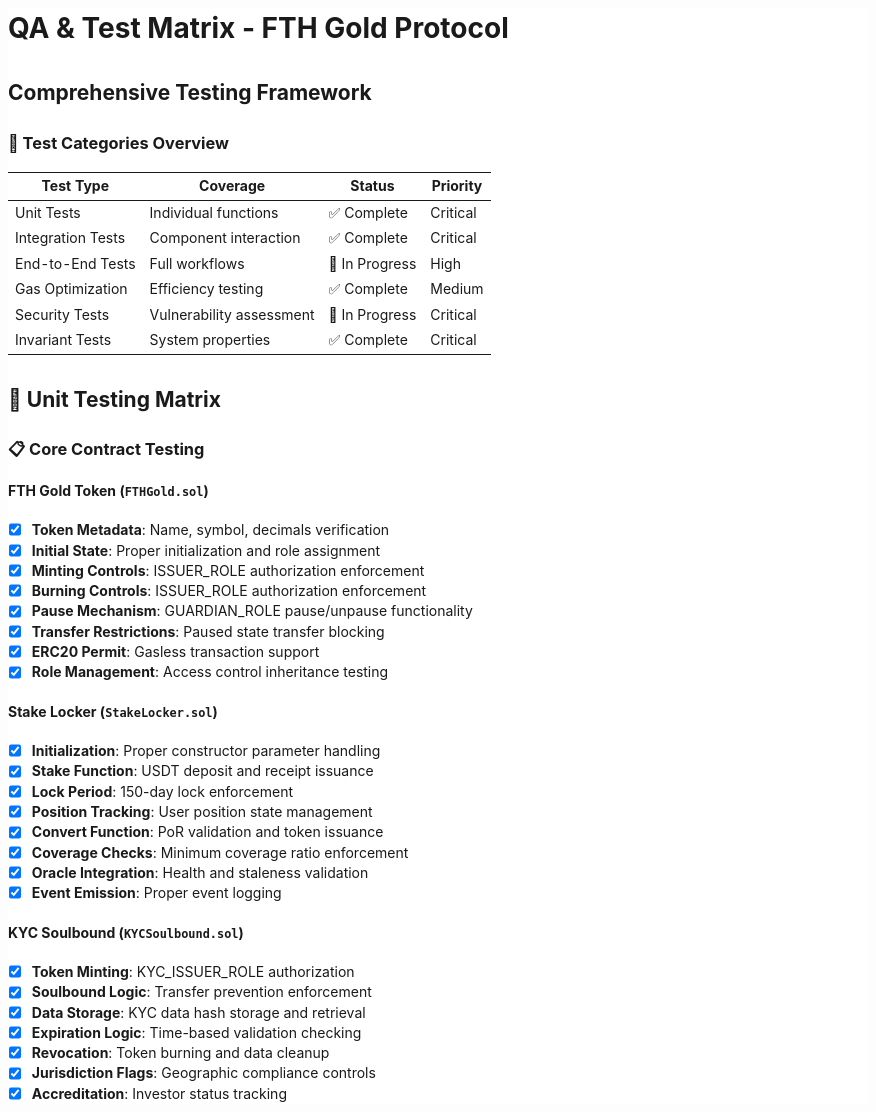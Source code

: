 # QA & Test Matrix - FTH Gold Protocol

## Comprehensive Testing Framework

### 🧪 Test Categories Overview

| Test Type | Coverage | Status | Priority |
|-----------|----------|--------|----------|
| Unit Tests | Individual functions | ✅ Complete | Critical |
| Integration Tests | Component interaction | ✅ Complete | Critical |
| End-to-End Tests | Full workflows | 🔄 In Progress | High |
| Gas Optimization | Efficiency testing | ✅ Complete | Medium |
| Security Tests | Vulnerability assessment | 🔄 In Progress | Critical |
| Invariant Tests | System properties | ✅ Complete | Critical |

## 🔬 Unit Testing Matrix

### 📋 Core Contract Testing

#### FTH Gold Token (`FTHGold.sol`)
- [x] **Token Metadata**: Name, symbol, decimals verification
- [x] **Initial State**: Proper initialization and role assignment
- [x] **Minting Controls**: ISSUER_ROLE authorization enforcement
- [x] **Burning Controls**: ISSUER_ROLE authorization enforcement
- [x] **Pause Mechanism**: GUARDIAN_ROLE pause/unpause functionality
- [x] **Transfer Restrictions**: Paused state transfer blocking
- [x] **ERC20 Permit**: Gasless transaction support
- [x] **Role Management**: Access control inheritance testing

#### Stake Locker (`StakeLocker.sol`)
- [x] **Initialization**: Proper constructor parameter handling
- [x] **Stake Function**: USDT deposit and receipt issuance
- [x] **Lock Period**: 150-day lock enforcement
- [x] **Position Tracking**: User position state management
- [x] **Convert Function**: PoR validation and token issuance
- [x] **Coverage Checks**: Minimum coverage ratio enforcement
- [x] **Oracle Integration**: Health and staleness validation
- [x] **Event Emission**: Proper event logging

#### KYC Soulbound (`KYCSoulbound.sol`)
- [x] **Token Minting**: KYC_ISSUER_ROLE authorization
- [x] **Soulbound Logic**: Transfer prevention enforcement
- [x] **Data Storage**: KYC data hash storage and retrieval
- [x] **Expiration Logic**: Time-based validation checking
- [x] **Revocation**: Token burning and data cleanup
- [x] **Jurisdiction Flags**: Geographic compliance controls
- [x] **Accreditation**: Investor status tracking
